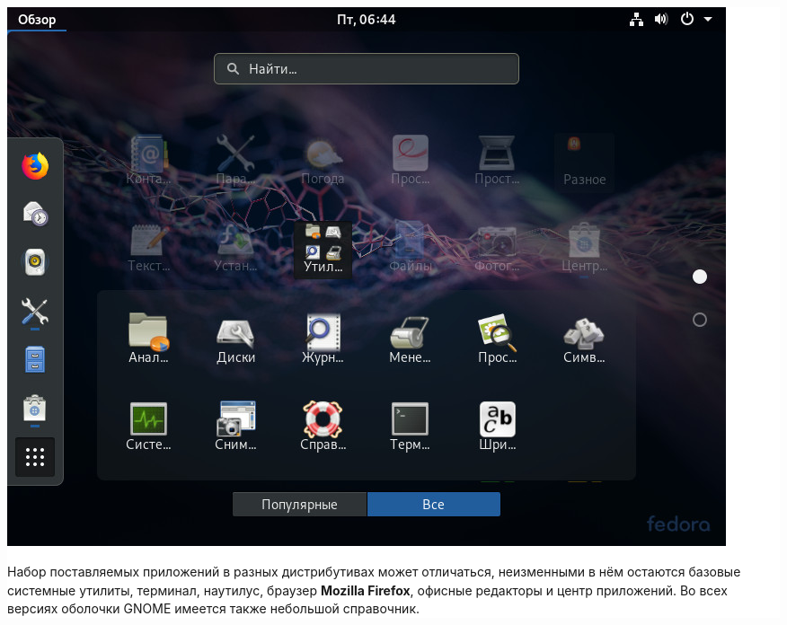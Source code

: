 !["image.png"](../images/task_1_24.png)

Набор поставляемых приложений в разных дистрибутивах может отличаться, неизменными в нём остаются базовые системные утилиты, терминал, наутилус, браузер **Mozilla Firefox**, офисные редакторы и центр приложений. Во всех версиях оболочки GNOME имеется также небольшой справочник.
